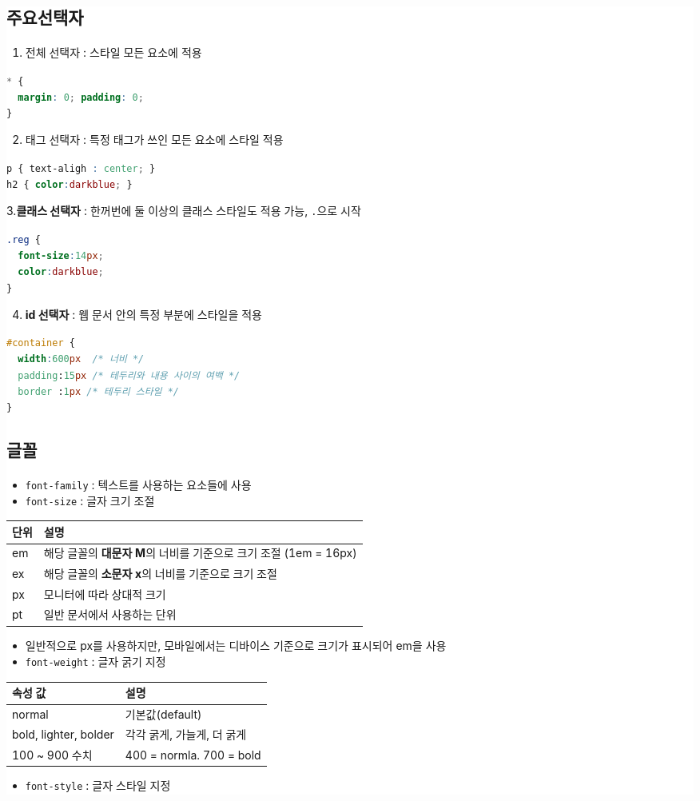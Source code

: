 ## 주요선택자
  1. 전체 선택자 : 스타일 모든 요소에 적용
  ```css
  * {
    margin: 0; padding: 0;
  }
  ```
  2. 태그 선택자 : 특정 태그가 쓰인 모든 요소에 스타일 적용
  ```css
  p { text-aligh : center; }
  h2 { color:darkblue; }
  ```
  3.<b>클래스 선택자</b> : 한꺼번에 둘 이상의 클래스 스타일도 적용 가능, `.`으로 시작
  ```css
  .reg {
    font-size:14px;
    color:darkblue;
  }
  ```
  4. <b>id 선택자</b> : 웹 문서 안의 특정 부분에 스타일을 적용
  ```css
  #container {
    width:600px  /* 너비 */
    padding:15px /* 테두리와 내용 사이의 여백 */
    border :1px /* 테두리 스타일 */
  }
  ```
## 글꼴
- `font-family` : 텍스트를 사용하는 요소들에 사용
- `font-size` : 글자 크기 조절

|단위|설명|
|:---|:----|
|em|해당 글꼴의 <b>대문자 M</b>의 너비를 기준으로 크기 조절 (1em = 16px)|
|ex|해당 글꼴의 <b>소문자 x</b>의 너비를 기준으로 크기 조절|
|px|모니터에 따라 상대적 크기|
|pt|일반 문서에서 사용하는 단위|
  - 일반적으로 px를 사용하지만, 모바일에서는 디바이스 기준으로 크기가 표시되어 em을 사용
- `font-weight` : 글자 굵기 지정
 
|속성 값|설명|
|:---|:----|
|normal|기본값(default)|
|bold, lighter, bolder |각각 굵게, 가늘게, 더 굵게|
|100 ~ 900 수치|400 = normla. 700 = bold|

- `font-style` : 글자 스타일 지정
